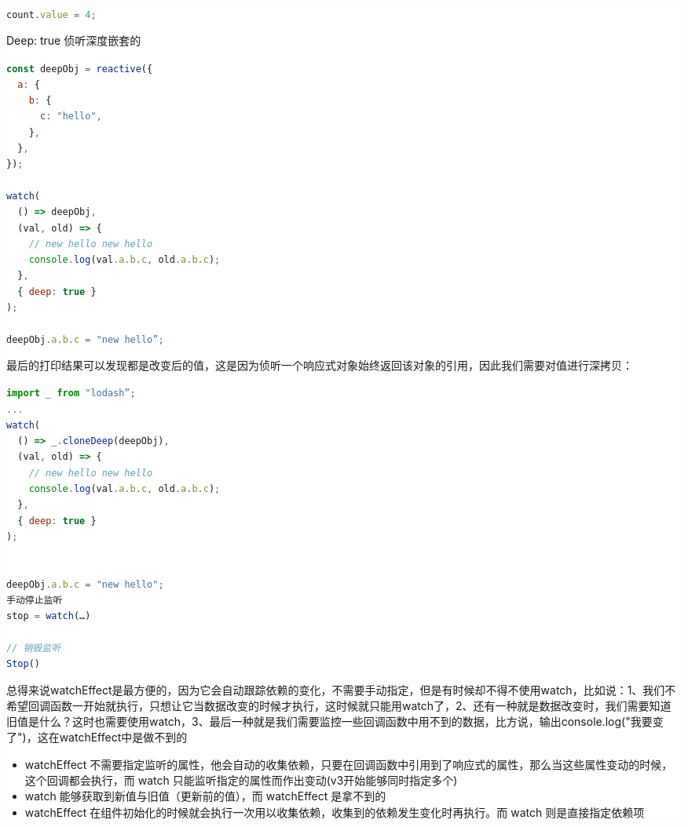 ```js
count.value = 4;
```
Deep: true 侦听深度嵌套的
```js
const deepObj = reactive({
  a: {
    b: {
      c: "hello",
    },
  },
});

watch(
  () => deepObj,
  (val, old) => {
    // new hello new hello
    console.log(val.a.b.c, old.a.b.c);
  },
  { deep: true }
);

deepObj.a.b.c = "new hello”;

```
最后的打印结果可以发现都是改变后的值，这是因为侦听一个响应式对象始终返回该对象的引用，因此我们需要对值进行深拷贝：
```js
import _ from "lodash”;
...
watch(
  () => _.cloneDeep(deepObj),
  (val, old) => {
    // new hello new hello
    console.log(val.a.b.c, old.a.b.c);
  },
  { deep: true }
);


deepObj.a.b.c = "new hello";
手动停止监听
stop = watch(…)

// 销毁监听
Stop()
```

总得来说watchEffect是最方便的，因为它会自动跟踪依赖的变化，不需要手动指定，但是有时候却不得不使用watch，比如说：1、我们不希望回调函数一开始就执行，只想让它当数据改变的时候才执行，这时候就只能用watch了，2、还有一种就是数据改变时，我们需要知道旧值是什么？这时也需要使用watch，3、最后一种就是我们需要监控一些回调函数中用不到的数据，比方说，输出console.log("我要变了")，这在watchEffect中是做不到的
* watchEffect 不需要指定监听的属性，他会自动的收集依赖，只要在回调函数中引用到了响应式的属性，那么当这些属性变动的时候，这个回调都会执行，而 watch 只能监听指定的属性而作出变动(v3开始能够同时指定多个)
* watch 能够获取到新值与旧值（更新前的值），而 watchEffect 是拿不到的
* watchEffect 在组件初始化的时候就会执行一次用以收集依赖，收集到的依赖发生变化时再执行。而 watch 则是直接指定依赖项
